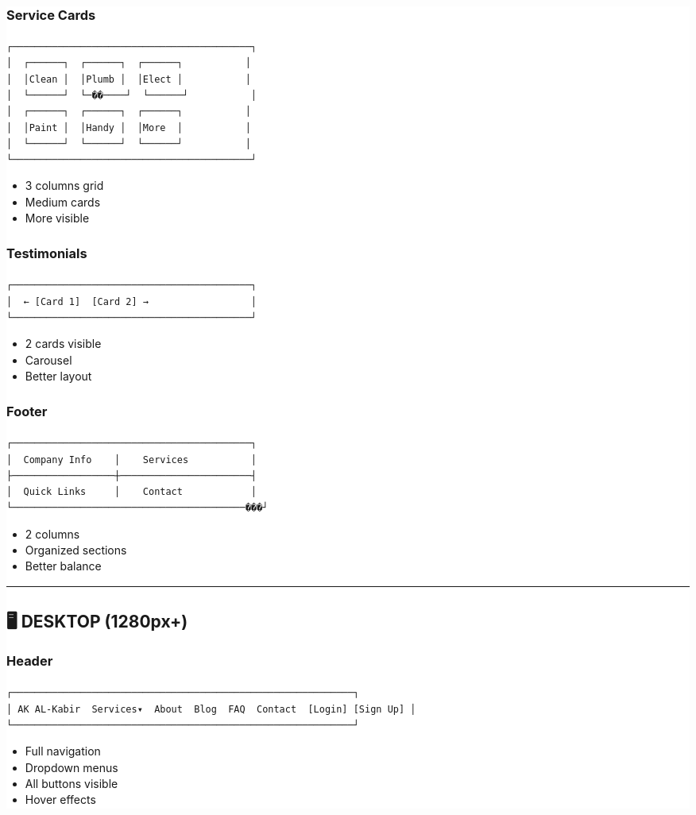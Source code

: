 ### **Service Cards**
```
┌──────────────────────────────────────────┐
│  ┌──────┐  ┌──────┐  ┌──────┐           │
│  │Clean │  │Plumb │  │Elect │           │
│  └──────┘  └─��────┘  └──────┘           │
│  ┌──────┐  ┌──────┐  ┌──────┐           │
│  │Paint │  │Handy │  │More  │           │
│  └──────┘  └──────┘  └──────┘           │
└──────────────────────────────────────────┘
```
- 3 columns grid
- Medium cards
- More visible

### **Testimonials**
```
┌──────────────────────────────────────────┐
│  ← [Card 1]  [Card 2] →                  │
└──────────────────────────────────────────┘
```
- 2 cards visible
- Carousel
- Better layout

### **Footer**
```
┌──────────────────────────────────────────┐
│  Company Info    │    Services           │
├──────────────────┼───────────────────────┤
│  Quick Links     │    Contact            │
└─────────────────────────────────────────���┘
```
- 2 columns
- Organized sections
- Better balance

---

## 🖥️ **DESKTOP (1280px+)**

### **Header**
```
┌────────────────────────────────────────────────────────────┐
│ AK AL-Kabir  Services▾  About  Blog  FAQ  Contact  [Login] [Sign Up] │
└────────────────────────────────────────────────────────────┘
```
- Full navigation
- Dropdown menus
- All buttons visible
- Hover effects
